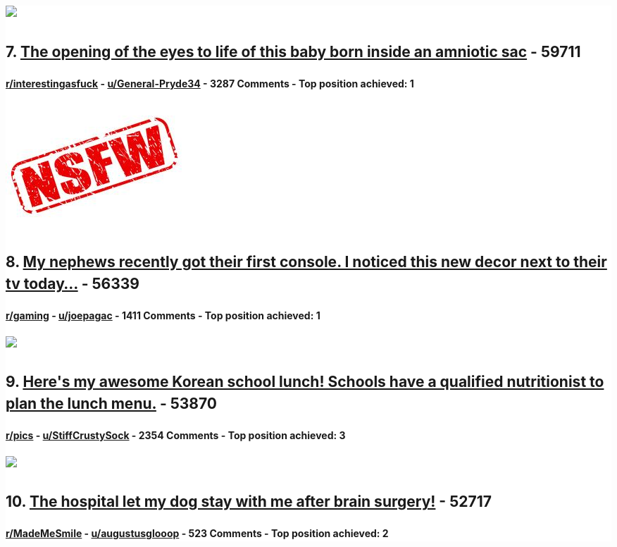 <a href="https://i.redd.it/5h5got43nz481.jpg"><img src="https://b.thumbs.redditmedia.com/WJlQtms4fBaZxgtA8CjZ4BgC7TlN8X-qyCBTOZPD91c.jpg"></img></a>

## 7. [The opening of the eyes to life of this baby born inside an amniotic sac](http://reddit.com/r/interestingasfuck/comments/re38be/the_opening_of_the_eyes_to_life_of_this_baby_born/) - 59711
#### [r/interestingasfuck](http://reddit.com/r/interestingasfuck) - [u/General-Pryde34](http://reddit.com/u/General-Pryde34) - 3287 Comments - Top position achieved: 1

<a href="https://gfycat.com/rightdecisiveapisdorsatalaboriosa"><img src="https://github.com/mgerb/top-of-reddit/raw/master/nsfw.jpg"></img></a>

## 8. [My nephews recently got their first console. I noticed this new decor next to their tv today…](http://reddit.com/r/gaming/comments/re9s5t/my_nephews_recently_got_their_first_console_i/) - 56339
#### [r/gaming](http://reddit.com/r/gaming) - [u/joepagac](http://reddit.com/u/joepagac) - 1411 Comments - Top position achieved: 1

<a href="https://i.redd.it/700o4qjxiz481.jpg"><img src="https://b.thumbs.redditmedia.com/ogekk8pBsZERceWTP_OTqG2kFlU1-5hMkRwB9LjetqM.jpg"></img></a>

## 9. [Here's my awesome Korean school lunch! Schools have a qualified nutritionist to plan the lunch menu.](http://reddit.com/r/pics/comments/rdzv20/heres_my_awesome_korean_school_lunch_schools_have/) - 53870
#### [r/pics](http://reddit.com/r/pics) - [u/StiffCrustySock](http://reddit.com/u/StiffCrustySock) - 2354 Comments - Top position achieved: 3

<a href="https://i.redd.it/je7lydnk1x481.jpg"><img src="https://b.thumbs.redditmedia.com/9k3wnu-cf2_fucNzva3bAsPriELbehSK5_fqsbcgCDE.jpg"></img></a>

## 10. [The hospital let my dog stay with me after brain surgery!](http://reddit.com/r/MadeMeSmile/comments/rdqze2/the_hospital_let_my_dog_stay_with_me_after_brain/) - 52717
#### [r/MadeMeSmile](http://reddit.com/r/MadeMeSmile) - [u/augustusglooop](http://reddit.com/u/augustusglooop) - 523 Comments - Top position achieved: 2
